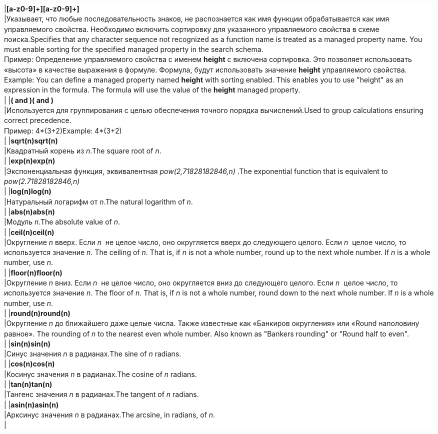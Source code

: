 |<span data-ttu-id="e27d2-195">**[a-z0-9]+]**</span><span class="sxs-lookup"><span data-stu-id="e27d2-195">**[a-z0-9]+]**</span></span> <br/> |<span data-ttu-id="e27d2-p120">Указывает, что любые последовательность знаков, не распознается как имя функции обрабатывается как имя управляемого свойства. Необходимо включить сортировку для указанного управляемого свойства в схеме поиска.</span><span class="sxs-lookup"><span data-stu-id="e27d2-p120">Specifies that any character sequence not recognized as a function name is treated as a managed property name. You must enable sorting for the specified managed property in the search schema.  </span></span><br/> <span data-ttu-id="e27d2-p121">Пример: Определение управляемого свойства с именем **height** с включена сортировка. Это позволяет использовать «высота» в качестве выражения в формуле. Формула, будут использовать значение **height** управляемого свойства. </span><span class="sxs-lookup"><span data-stu-id="e27d2-p121">Example: You can define a managed property named **height** with sorting enabled. This enables you to use "height" as an expression in the formula. The formula will use the value of the **height** managed property. </span></span><br/> |
|<span data-ttu-id="e27d2-201">**( and )**</span><span class="sxs-lookup"><span data-stu-id="e27d2-201">**( and )**</span></span> <br/> |<span data-ttu-id="e27d2-202">Используется для группирования с целью обеспечения точного порядка вычислений.</span><span class="sxs-lookup"><span data-stu-id="e27d2-202">Used to group calculations ensuring correct precedence.</span></span>  <br/> <span data-ttu-id="e27d2-203">Пример: 4*(3+2)</span><span class="sxs-lookup"><span data-stu-id="e27d2-203">Example: 4*(3+2)</span></span>  <br/> |
|<span data-ttu-id="e27d2-204">**sqrt(n)**</span><span class="sxs-lookup"><span data-stu-id="e27d2-204">**sqrt(n)**</span></span> <br/> |<span data-ttu-id="e27d2-205">Квадратный корень из  _n_.</span><span class="sxs-lookup"><span data-stu-id="e27d2-205">The square root of  _n_.</span></span>  <br/> |
|<span data-ttu-id="e27d2-206">**exp(n)**</span><span class="sxs-lookup"><span data-stu-id="e27d2-206">**exp(n)**</span></span> <br/> |<span data-ttu-id="e27d2-207">Экспоненциальная функция, эквивалентная  *pow(2,71828182846,n)*  .</span><span class="sxs-lookup"><span data-stu-id="e27d2-207">The exponential function that is equivalent to  *pow(2.71828182846,n)*</span></span>  <br/> |
|<span data-ttu-id="e27d2-208">**log(n)**</span><span class="sxs-lookup"><span data-stu-id="e27d2-208">**log(n)**</span></span> <br/> |<span data-ttu-id="e27d2-209">Натуральный логарифм от  _n_.</span><span class="sxs-lookup"><span data-stu-id="e27d2-209">The natural logarithm of  _n_.</span></span>  <br/> |
|<span data-ttu-id="e27d2-210">**abs(n)**</span><span class="sxs-lookup"><span data-stu-id="e27d2-210">**abs(n)**</span></span> <br/> |<span data-ttu-id="e27d2-211">Модуль  _n_.</span><span class="sxs-lookup"><span data-stu-id="e27d2-211">The absolute value of  _n_.</span></span>  <br/> |
|<span data-ttu-id="e27d2-212">**ceil(n)**</span><span class="sxs-lookup"><span data-stu-id="e27d2-212">**ceil(n)**</span></span> <br/> |<span data-ttu-id="e27d2-p122">Округление  _n_ вверх. Если _n_  не целое число, оно округляется вверх до следующего целого. Если _n_  целое число, то используется значение _n_. </span><span class="sxs-lookup"><span data-stu-id="e27d2-p122">The ceiling of  _n_. That is, if  _n_ is not a whole number, round up to the next whole number. If _n_ is a whole number, use _n_.  </span></span><br/> |
|<span data-ttu-id="e27d2-216">**floor(n)**</span><span class="sxs-lookup"><span data-stu-id="e27d2-216">**floor(n)**</span></span> <br/> |<span data-ttu-id="e27d2-p123">Округление  _n_ вниз. Если _n_  не целое число, оно округляется вниз до следующего целого. Если _n_  целое число, то используется значение _n_. </span><span class="sxs-lookup"><span data-stu-id="e27d2-p123">The floor of  _n_. That is, if  _n_ is not a whole number, round down to the next whole number. If _n_ is a whole number, use _n_.  </span></span><br/> |
|<span data-ttu-id="e27d2-220">**round(n)**</span><span class="sxs-lookup"><span data-stu-id="e27d2-220">**round(n)**</span></span> <br/> |<span data-ttu-id="e27d2-p124">Округление  _n_ до ближайшего даже целые числа. Также известные как «Банкиров округления» или «Round наполовину равное». </span><span class="sxs-lookup"><span data-stu-id="e27d2-p124">The rounding of  _n_ to the nearest even whole number. Also known as "Bankers rounding" or "Round half to even". </span></span><br/> |
|<span data-ttu-id="e27d2-223">**sin(n)**</span><span class="sxs-lookup"><span data-stu-id="e27d2-223">**sin(n)**</span></span> <br/> |<span data-ttu-id="e27d2-224">Синус значения  _n_ в радианах.</span><span class="sxs-lookup"><span data-stu-id="e27d2-224">The sine of  _n_ radians.</span></span> <br/> |
|<span data-ttu-id="e27d2-225">**cos(n)**</span><span class="sxs-lookup"><span data-stu-id="e27d2-225">**cos(n)**</span></span> <br/> |<span data-ttu-id="e27d2-226">Косинус значения  _n_ в радианах.</span><span class="sxs-lookup"><span data-stu-id="e27d2-226">The cosine of  _n_ radians.</span></span> <br/> |
|<span data-ttu-id="e27d2-227">**tan(n)**</span><span class="sxs-lookup"><span data-stu-id="e27d2-227">**tan(n)**</span></span> <br/> |<span data-ttu-id="e27d2-228">Тангенс значения  _n_ в радианах.</span><span class="sxs-lookup"><span data-stu-id="e27d2-228">The tangent of  _n_ radians.</span></span> <br/> |
|<span data-ttu-id="e27d2-229">**asin(n)**</span><span class="sxs-lookup"><span data-stu-id="e27d2-229">**asin(n)**</span></span> <br/> |<span data-ttu-id="e27d2-230">Арксинус значения  _n_ в радианах.</span><span class="sxs-lookup"><span data-stu-id="e27d2-230">The arcsine, in radians, of  _n_.</span></span>  <br/> |